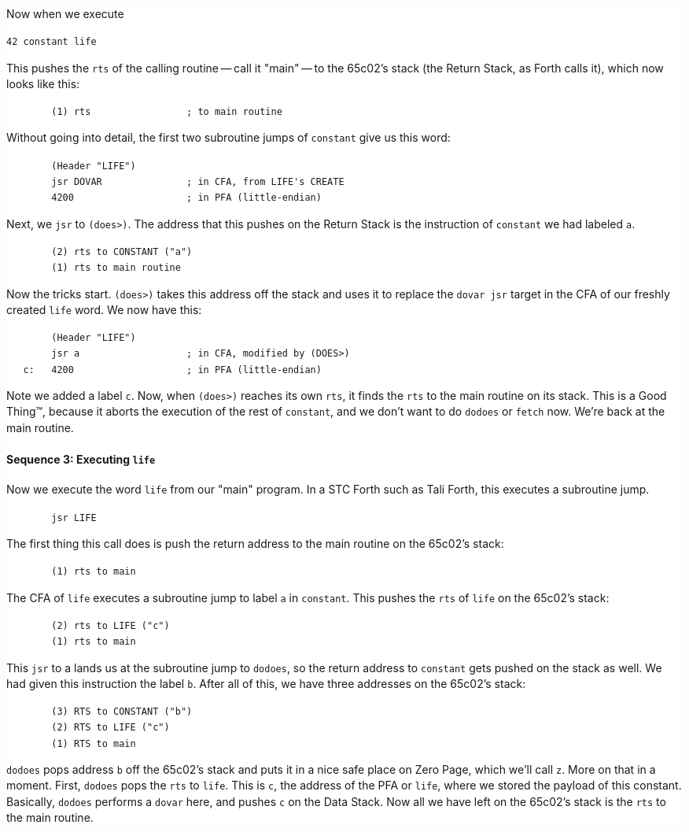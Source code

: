 Now when we execute

    42 constant life

This pushes the `rts` of the calling routine — call it "main" — to the 65c02’s stack (the Return Stack, as Forth calls it), which now looks like this:

            (1) rts                 ; to main routine

Without going into detail, the first two subroutine jumps of `constant` give us this word:

            (Header "LIFE")
            jsr DOVAR               ; in CFA, from LIFE's CREATE
            4200                    ; in PFA (little-endian)

Next, we `jsr` to `(does>)`. The address that this pushes on the Return Stack is the instruction of `constant` we had labeled `a`.

            (2) rts to CONSTANT ("a")
            (1) rts to main routine

Now the tricks start. `(does>)` takes this address off the stack and uses it to replace the `dovar jsr` target in the CFA of our freshly created `life` word. We now have this:

            (Header "LIFE")
            jsr a                   ; in CFA, modified by (DOES>)
       c:   4200                    ; in PFA (little-endian)

Note we added a label `c`. Now, when `(does>)` reaches its own `rts`, it finds the `rts` to the main routine on its stack. This is a Good Thing™, because it aborts the execution of the rest of `constant`, and we don’t want to do `dodoes` or `fetch` now. We’re back at the main routine.

#### Sequence 3: Executing `life`

Now we execute the word `life` from our "main" program. In a STC Forth such as Tali Forth, this executes a subroutine jump.

            jsr LIFE

The first thing this call does is push the return address to the main routine on the 65c02’s stack:

            (1) rts to main

The CFA of `life` executes a subroutine jump to label `a` in `constant`. This pushes the `rts` of `life` on the 65c02’s stack:

            (2) rts to LIFE ("c")
            (1) rts to main

This `jsr` to a lands us at the subroutine jump to `dodoes`, so the return address to `constant` gets pushed on the stack as well. We had given this instruction the label `b`. After all of this, we have three addresses on the 65c02’s stack:

            (3) RTS to CONSTANT ("b")
            (2) RTS to LIFE ("c")
            (1) RTS to main

`dodoes` pops address `b` off the 65c02’s stack and puts it in a nice safe place on Zero Page, which we’ll call `z`. More on that in a moment. First, `dodoes` pops the `rts` to `life`. This is `c`, the address of the PFA or `life`, where we stored the payload of this constant. Basically, `dodoes` performs a `dovar` here, and pushes `c` on the Data Stack. Now all we have left on the 65c02’s stack is the `rts` to the main routine.
